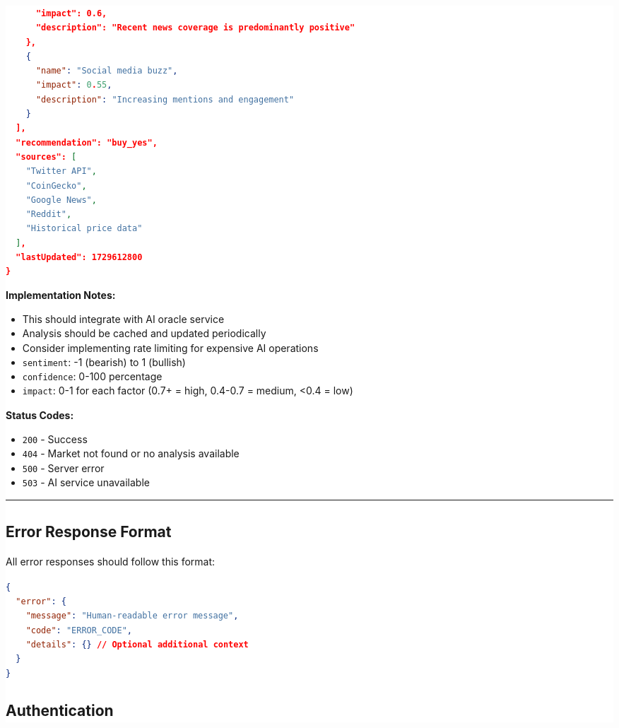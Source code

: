 ```json
      "impact": 0.6,
      "description": "Recent news coverage is predominantly positive"
    },
    {
      "name": "Social media buzz",
      "impact": 0.55,
      "description": "Increasing mentions and engagement"
    }
  ],
  "recommendation": "buy_yes",
  "sources": [
    "Twitter API",
    "CoinGecko",
    "Google News",
    "Reddit",
    "Historical price data"
  ],
  "lastUpdated": 1729612800
}
```

**Implementation Notes:**
- This should integrate with AI oracle service
- Analysis should be cached and updated periodically
- Consider implementing rate limiting for expensive AI operations
- `sentiment`: -1 (bearish) to 1 (bullish)
- `confidence`: 0-100 percentage
- `impact`: 0-1 for each factor (0.7+ = high, 0.4-0.7 = medium, <0.4 = low)

**Status Codes:**
- `200` - Success
- `404` - Market not found or no analysis available
- `500` - Server error
- `503` - AI service unavailable

---

## Error Response Format

All error responses should follow this format:

```json
{
  "error": {
    "message": "Human-readable error message",
    "code": "ERROR_CODE",
    "details": {} // Optional additional context
  }
}
```

## Authentication

